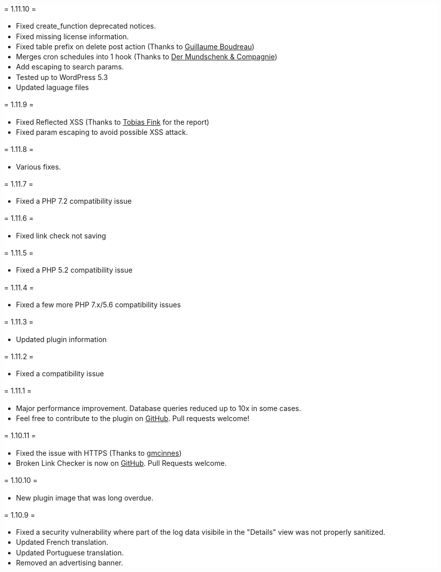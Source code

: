 = 1.11.10 =
* Fixed create_function deprecated notices.
* Fixed missing license information.
* Fixed table prefix on delete post action (Thanks to [Guillaume Boudreau](https://github.com/gboudreau))
* Merges cron schedules into 1 hook (Thanks to [Der Mundschenk & Compagnie](https://github.com/mundschenk-at))
* Add escaping to search params.
* Tested up to WordPress 5.3
* Updated laguage files

= 1.11.9 =
* Fixed Reflected XSS (Thanks to [Tobias Fink](https://github.com/sbaresearch/advisories/tree/public/2019/SBA-ADV-20190913-02_WordPress_Plugin_Broken_Link_Checker) for the report)
* Fixed param escaping to avoid possible XSS attack.

= 1.11.8 =
* Various fixes.

= 1.11.7 =
* Fixed a PHP 7.2 compatibility issue

= 1.11.6 =
* Fixed link check not saving

= 1.11.5 =
* Fixed a PHP 5.2 compatibility issue

= 1.11.4 =
* Fixed a few more PHP 7.x/5.6 compatibility issues

= 1.11.3 =
* Updated plugin information

= 1.11.2 =
* Fixed a compatibility issue

= 1.11.1 =
* Major performance improvement. Database queries reduced up to 10x in some cases.
* Feel free to contribute to the plugin on [GitHub](https://github.com/wpmudev/broken-link-checker). Pull requests welcome!

= 1.10.11 =
* Fixed the issue with HTTPS (Thanks to [gmcinnes](https://wordpress.org/support/profile/gmcinnes))
* Broken Link Checker is now on [GitHub](https://github.com/wpmudev/broken-link-checker). Pull Requests welcome.

= 1.10.10 =
* New plugin image that was long overdue.

= 1.10.9 =
* Fixed a security vulnerability where part of the log data visibile in the "Details" view was not properly sanitized.
* Updated French translation.
* Updated Portuguese translation.
* Removed an advertising banner.
